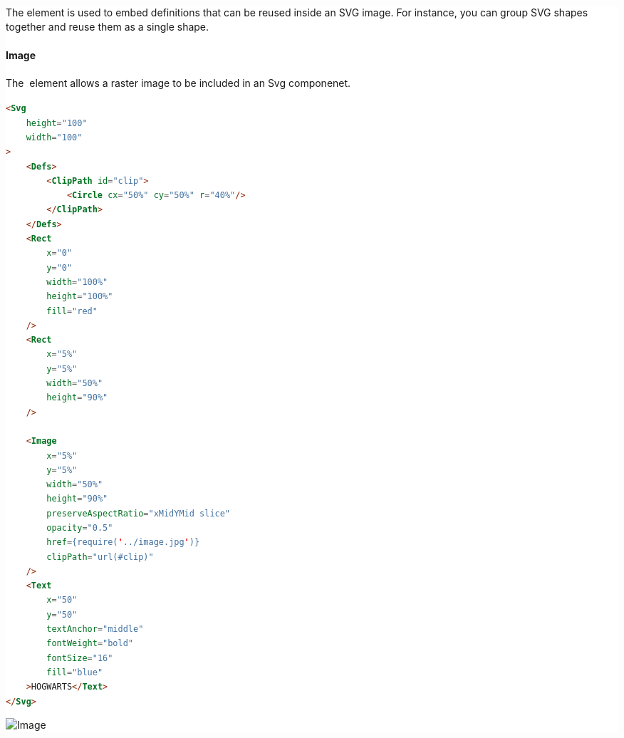 The <Defs> element is used to embed definitions that can be reused inside an SVG image. For instance, you can group SVG shapes together and reuse them as a single shape.

#### Image

The <Image> element allows a raster image to be included in an Svg componenet.

```html
<Svg
    height="100"
    width="100"
>
    <Defs>
        <ClipPath id="clip">
            <Circle cx="50%" cy="50%" r="40%"/>
        </ClipPath>
    </Defs>
    <Rect
        x="0"
        y="0"
        width="100%"
        height="100%"
        fill="red"
    />
    <Rect
        x="5%"
        y="5%"
        width="50%"
        height="90%"
    />

    <Image
        x="5%"
        y="5%"
        width="50%"
        height="90%"
        preserveAspectRatio="xMidYMid slice"
        opacity="0.5"
        href={require('../image.jpg')}
        clipPath="url(#clip)"
    />
    <Text
        x="50"
        y="50"
        textAnchor="middle"
        fontWeight="bold"
        fontSize="16"
        fill="blue"
    >HOGWARTS</Text>
</Svg>
```

![Image](https://raw.githubusercontent.com/react-native-community/react-native-svg/master/screenShoots/image.png)
